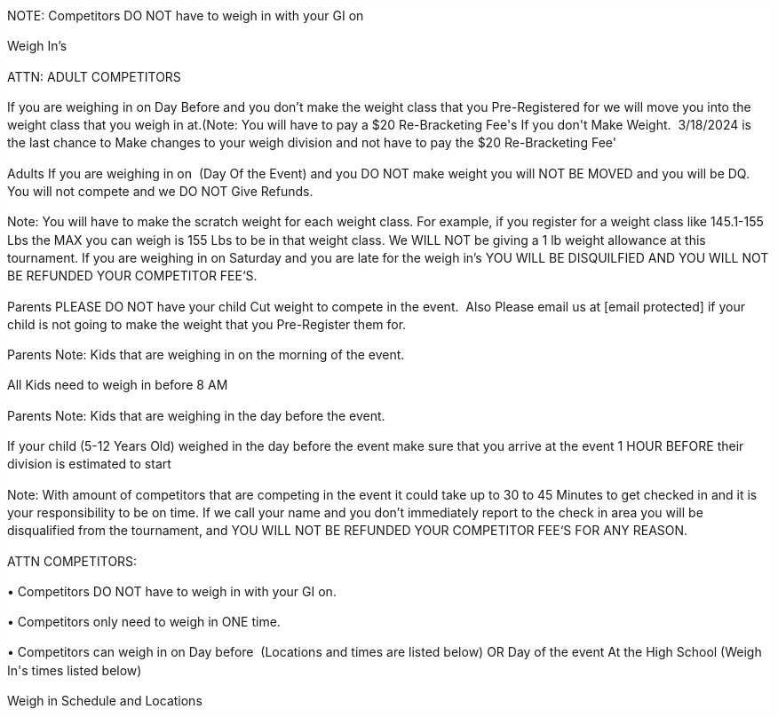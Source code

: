 
NOTE: Competitors DO NOT have to weigh in with your GI on


Weigh In’s


ATTN: ADULT COMPETITORS


If you are weighing in on Day Before and you don’t make the weight class that you Pre-Registered for we will move you into the weight class that you weigh in at.(Note: You will have to pay a $20 Re-Bracketing Fee's If you don't Make Weight.  3/18/2024 is the last chance to Make changes to your weigh division and not have to pay the $20 Re-Bracketing Fee'


Adults If you are weighing in on  (Day Of the Event) and you DO NOT make weight you will NOT BE MOVED and you will be DQ. You will not compete and we DO NOT Give Refunds.


Note: You will have to make the scratch weight for each weight class. For example, if you register for a weight class like 145.1-155 Lbs the MAX you can weigh is 155 Lbs to be in that weight class. We WILL NOT be giving a 1 lb weight allowance at this tournament. If you are weighing in on Saturday and you are late for the weigh in’s YOU WILL BE DISQUILFIED AND YOU WILL NOT BE REFUNDED YOUR COMPETITOR FEE‘S.





Parents PLEASE DO NOT have your child Cut weight to compete in the event.  Also Please email us at [email protected] if your child is not going to make the weight that you Pre-Register them for.  


Parents Note: Kids that are weighing in on the morning of the event.


All Kids need to weigh in before 8 AM


Parents Note: Kids that are weighing in the day before the event.


If your child (5-12 Years Old) weighed in the day before the event make sure that you arrive at the event 1 HOUR BEFORE their division is estimated to start


Note: With amount of competitors that are competing in the event it could take up to 30 to 45 Minutes to get checked in and it is your responsibility to be on time. If we call your name and you don’t immediately report to the check in area you will be disqualified from the tournament, and YOU WILL NOT BE REFUNDED YOUR COMPETITOR FEE‘S FOR ANY REASON.


ATTN COMPETITORS:


• Competitors DO NOT have to weigh in with your GI on.


• Competitors only need to weigh in ONE time.


• Competitors can weigh in on Day before  (Locations and times are listed below) OR Day of the event At the High School (Weigh In's times listed below)


Weigh in Schedule and Locations
